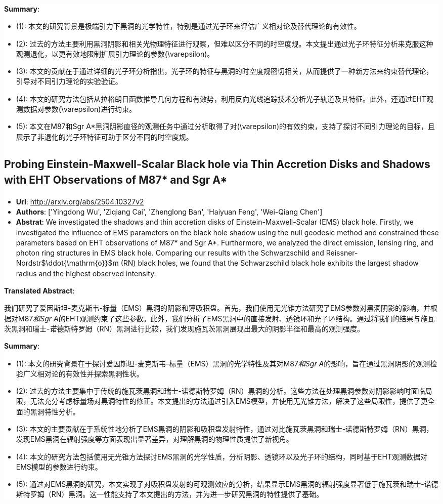 **Summary**:


- (1): 本文的研究背景是极端引力下黑洞的光学特性，特别是通过光子环来评估广义相对论及替代理论的有效性。

- (2): 过去的方法主要利用黑洞阴影和相关光物理特征进行观察，但难以区分不同的时空度规。本文提出通过光子环特征分析来克服这种观测退化，以更有效地限制扩展引力理论的参数\(\varepsilon\)。

- (3): 本文的贡献在于通过详细的光子环分析指出，光子环的特征与黑洞的时空度规密切相关，从而提供了一种新方法来约束替代理论，引导对不同引力理论的实验验证。

- (4): 本文的研究方法包括从拉格朗日函数推导几何方程和有效势，利用反向光线追踪技术分析光子轨道及其特征。此外，还通过EHT观测数据对参数\(\varepsilon\)进行约束。

- (5): 本文在M87和Sgr A*黑洞阴影直径的观测任务中通过分析取得了对\(\varepsilon\)的有效约束，支持了探讨不同引力理论的目标，且展示了非退化的光子环特征可助于区分不同的时空度规。


## Probing Einstein-Maxwell-Scalar Black hole via Thin Accretion Disks and Shadows with EHT Observations of M87* and Sgr A*
- **Url**: http://arxiv.org/abs/2504.10327v2
- **Authors**: ['Yingdong Wu', 'Ziqiang Cai', 'Zhenglong Ban', 'Haiyuan Feng', 'Wei-Qiang Chen']
- **Abstrat**: We investigated the shadows and thin accretion disks of Einstein-Maxwell-Scalar (EMS) black hole. Firstly, we investigated the influence of EMS parameters on the black hole shadow using the null geodesic method and constrained these parameters based on EHT observations of M87* and Sgr A*. Furthermore, we analyzed the direct emission, lensing ring, and photon ring structures in EMS black hole. Comparing our results with the Schwarzschild and Reissner-Nordstr$\ddot{\mathrm{o}}$m (RN) black holes, we found that the Schwarzschild black hole exhibits the largest shadow radius and the highest observed intensity.


**Translated Abstract**: 

我们研究了爱因斯坦-麦克斯韦-标量（EMS）黑洞的阴影和薄吸积盘。首先，我们使用无光锥方法研究了EMS参数对黑洞阴影的影响，并根据对M87*和Sgr A*的EHT观测约束了这些参数。此外，我们分析了EMS黑洞中的直接发射、透镜环和光子环结构。通过将我们的结果与施瓦茨黑洞和瑞士-诺德斯特罗姆（RN）黑洞进行比较，我们发现施瓦茨黑洞展现出最大的阴影半径和最高的观测强度。

**Summary**:

- (1): 本文的研究背景在于探讨爱因斯坦-麦克斯韦-标量（EMS）黑洞的光学特性及其对M87*和Sgr A*的影响，旨在通过黑洞阴影的观测检验广义相对论的有效性并探索黑洞性状。

- (2): 过去的方法主要集中于传统的施瓦茨黑洞和瑞士-诺德斯特罗姆（RN）黑洞的分析。这些方法在处理黑洞参数对阴影影响时面临局限，无法充分考虑标量场对黑洞特性的修正。本文提出的方法通过引入EMS模型，并使用无光锥方法，解决了这些局限性，提供了更全面的黑洞特性分析。

- (3): 本文的主要贡献在于系统性地分析了EMS黑洞的阴影和吸积盘发射特性，通过对比施瓦茨黑洞和瑞士-诺德斯特罗姆（RN）黑洞，发现EMS黑洞在辐射强度等方面表现出显著差异，对理解黑洞的物理性质提供了新视角。

- (4): 本文的研究方法包括使用无光锥方法探讨EMS黑洞的光学性质，分析阴影、透镜环以及光子环的结构，同时基于EHT观测数据对EMS模型的参数进行约束。

- (5): 通过对EMS黑洞的研究，本文实现了对吸积盘发射的可观测效应的分析，结果显示EMS黑洞的辐射强度显著低于施瓦茨和瑞士-诺德斯特罗姆（RN）黑洞。这一性能支持了本文提出的方法，并为进一步研究黑洞的特性提供了基础。


